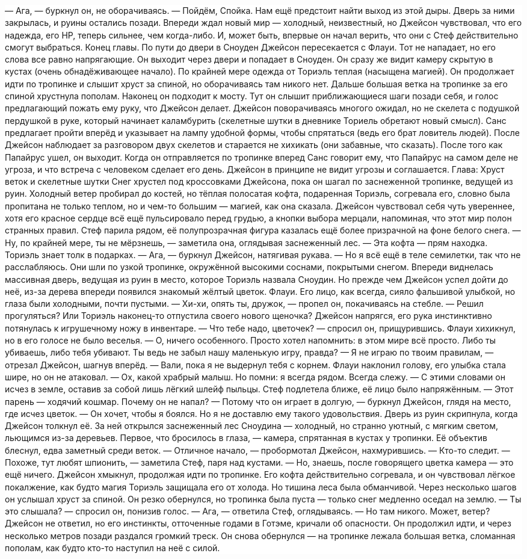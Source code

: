 — Ага, — буркнул он, не оборачиваясь. — Пойдём, Спойка. Нам ещё предстоит найти выход из этой дыры.
Дверь за ними закрылась, и руины остались позади. Впереди ждал новый мир — холодный, неизвестный, но Джейсон чувствовал, что его надежда, его HP, теперь сильнее, чем когда-либо. И, может быть, впервые он начал верить, что они с Стеф действительно смогут выбраться.
Конец главы.
По пути до двери в Сноуден Джейсон пересекается с Флауи. Тот не нападает, но его слова все равно напрягающие.
Он выходит через двери и попадает в Сноуден. Он сразу же видит камеру скрытую в кустах (очень обнадёживающее начало). По крайней мере одежда от Ториэль теплая (насыщена магией). Он продолжает идти по тропинке и слышит хруст за спиной, но оборачиваясь там никого нет. Дальше большая ветка на тропинке за его спиной хрустнула пополам. Наконец он подходит к мосту.
Тут он слышит приближающиеся шаги позади себя, и голос предлагающий пожать ему руку, что Джейсон делает. Джейсон поворачиваясь многого ожидал, но не скелета с подушкой пердушкой в руке, который начинает каламбурить (скелетные шутки в дневнике Ториель обретают новый смысл). Санс предлагает пройти вперёд и указывает на лампу удобной формы, чтобы спрятаться (ведь его брат ловитель людей). После Джейсон наблюдает за разговором двух скелетов и старается не хихикать (они забавные, что сказать).
После того как Папайрус ушел, он выходит. Когда он отправляется по тропинке вперед Санс говорит ему, что Папайрус на самом деле не угроза, и что встреча с человеком сделает его день. Джейсон в принципе не видит угрозы и соглашается.
Глава: Хруст веток и скелетные шутки
Снег хрустел под кроссовками Джейсона, пока он шагал по заснеженной тропинке, ведущей из руин. Холодный ветер пробирал до костей, но тёплая полосатая кофта, подаренная Ториэль, согревала его, словно была пропитана не только теплом, но и чем-то большим — магией, как она сказала. Джейсон чувствовал себя чуть увереннее, хотя его красное сердце всё ещё пульсировало перед грудью, а кнопки выбора мерцали, напоминая, что этот мир полон странных правил. Стеф парила рядом, её полупрозрачная фигура казалась ещё более призрачной на фоне белого снега.
— Ну, по крайней мере, ты не мёрзнешь, — заметила она, оглядывая заснеженный лес. — Эта кофта — прям находка. Ториэль знает толк в подарках.
— Ага, — буркнул Джейсон, натягивая рукава. — Но я всё ещё в теле семилетки, так что не расслабляюсь.
Они шли по узкой тропинке, окружённой высокими соснами, покрытыми снегом. Впереди виднелась массивная дверь, ведущая из руин в место, которое Ториэль назвала Сноудин. Но прежде чем Джейсон успел дойти до неё, из-за дерева впереди появился знакомый жёлтый цветок. Флауи. Его лицо, как всегда, сияло фальшивой улыбкой, но глаза были холодными, почти пустыми.
— Хи-хи, опять ты, дружок, — пропел он, покачиваясь на стебле. — Решил прогуляться? Или Ториэль наконец-то отпустила своего нового щеночка?
Джейсон напрягся, его рука инстинктивно потянулась к игрушечному ножу в инвентаре. — Что тебе надо, цветочек? — спросил он, прищурившись.
Флауи хихикнул, но в его голосе не было веселья. — О, ничего особенного. Просто хотел напомнить: в этом мире всё просто. Либо ты убиваешь, либо тебя убивают. Ты ведь не забыл нашу маленькую игру, правда?
— Я не играю по твоим правилам, — отрезал Джейсон, шагнув вперёд. — Вали, пока я не выдернул тебя с корнем.
Флауи наклонил голову, его улыбка стала шире, но он не атаковал. — Ох, какой храбрый малыш. Но помни: я всегда рядом. Всегда слежу. — С этими словами он исчез в земле, оставив за собой лишь лёгкий шлейф пыльцы.
Стеф подлетела ближе, её лицо было напряжённым. — Этот парень — ходячий кошмар. Почему он не напал?
— Потому что он играет в долгую, — буркнул Джейсон, глядя на место, где исчез цветок. — Он хочет, чтобы я боялся. Но я не доставлю ему такого удовольствия.
Дверь из руин скрипнула, когда Джейсон толкнул её. За ней открылся заснеженный лес Сноудина — холодный, но странно уютный, с мягким светом, льющимся из-за деревьев. Первое, что бросилось в глаза, — камера, спрятанная в кустах у тропинки. Её объектив блеснул, едва заметный среди веток.
— Отличное начало, — пробормотал Джейсон, нахмурившись. — Кто-то следит.
— Похоже, тут любят шпионить, — заметила Стеф, паря над кустами. — Но, знаешь, после говорящего цветка камера — это ещё ничего.
Джейсон хмыкнул, продолжая идти по тропинке. Его кофта действительно согревала, и он чувствовал лёгкое покалжение, как будто магия Ториэль защищала его от холода. Но тишина леса была обманчивой. Через несколько шагов он услышал хруст за спиной. Он резко обернулся, но тропинка была пуста — только снег медленно оседал на землю.
— Ты это слышала? — спросил он, понизив голос.
— Ага, — ответила Стеф, оглядываясь. — Но там никого. Может, ветер?
Джейсон не ответил, но его инстинкты, отточенные годами в Готэме, кричали об опасности. Он продолжил идти, и через несколько метров позади раздался громкий треск. Он снова обернулся — на тропинке лежала большая ветка, сломанная пополам, как будто кто-то наступил на неё с силой.